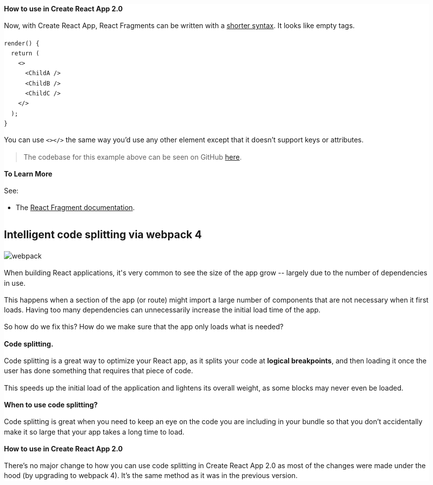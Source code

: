 **How to use in Create React App 2.0**

Now, with Create React App, React Fragments can be written with a [shorter syntax](https://reactjs.org/docs/fragments.html#short-syntax). It looks like empty tags.

```
render() {
  return (
    <>
      <ChildA />
      <ChildB />
      <ChildC />
    </>
  );
}
```

You can use `<></>` the same way you’d use any other element except that it doesn’t support keys or attributes.

> The codebase for this example above can be seen on GitHub [here](https://github.com/yomete/new-create-react-app-v2/tree/fragment).

**To Learn More**

See:

- The [React Fragment documentation](https://reactjs.org/docs/fragments.html).

## Intelligent code splitting via webpack 4

![webpack](/assets/images/articles/whats-new-in-create-react-app/webpack.png)

When building React applications, it's very common to see the size of the app grow -- largely due to the number of dependencies in use.

This happens when a section of the app (or route) might import a large number of components that are not necessary when it first loads. Having too many dependencies can unnecessarily increase the initial load time of the app.

So how do we fix this? How do we make sure that the app only loads what is needed?

**Code splitting.**

Code splitting is a great way to optimize your React app, as it splits your code at **logical breakpoints**, and then loading it once the user has done something that requires that piece of code.

This speeds up the initial load of the application and lightens its overall weight, as some blocks may never even be loaded.

**When to use code splitting?**

Code splitting is great when you need to keep an eye on the code you are including in your bundle so that you don’t accidentally make it so large that your app takes a long time to load.

**How to use in Create React App 2.0**

There’s no major change to how you can use code splitting in Create React App 2.0 as most of the changes were made under the hood (by upgrading to webpack 4). It’s the same method as it was in the previous version.
